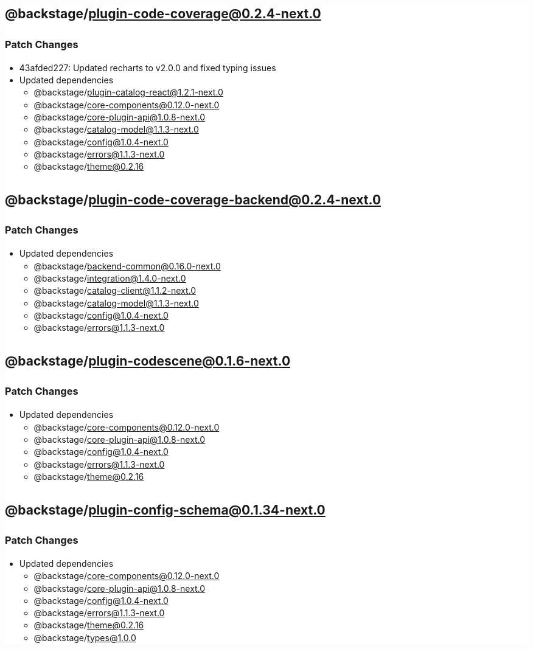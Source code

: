 ## @backstage/plugin-code-coverage@0.2.4-next.0

### Patch Changes

- 43afded227: Updated recharts to v2.0.0 and fixed typing issues
- Updated dependencies
  - @backstage/plugin-catalog-react@1.2.1-next.0
  - @backstage/core-components@0.12.0-next.0
  - @backstage/core-plugin-api@1.0.8-next.0
  - @backstage/catalog-model@1.1.3-next.0
  - @backstage/config@1.0.4-next.0
  - @backstage/errors@1.1.3-next.0
  - @backstage/theme@0.2.16

## @backstage/plugin-code-coverage-backend@0.2.4-next.0

### Patch Changes

- Updated dependencies
  - @backstage/backend-common@0.16.0-next.0
  - @backstage/integration@1.4.0-next.0
  - @backstage/catalog-client@1.1.2-next.0
  - @backstage/catalog-model@1.1.3-next.0
  - @backstage/config@1.0.4-next.0
  - @backstage/errors@1.1.3-next.0

## @backstage/plugin-codescene@0.1.6-next.0

### Patch Changes

- Updated dependencies
  - @backstage/core-components@0.12.0-next.0
  - @backstage/core-plugin-api@1.0.8-next.0
  - @backstage/config@1.0.4-next.0
  - @backstage/errors@1.1.3-next.0
  - @backstage/theme@0.2.16

## @backstage/plugin-config-schema@0.1.34-next.0

### Patch Changes

- Updated dependencies
  - @backstage/core-components@0.12.0-next.0
  - @backstage/core-plugin-api@1.0.8-next.0
  - @backstage/config@1.0.4-next.0
  - @backstage/errors@1.1.3-next.0
  - @backstage/theme@0.2.16
  - @backstage/types@1.0.0
